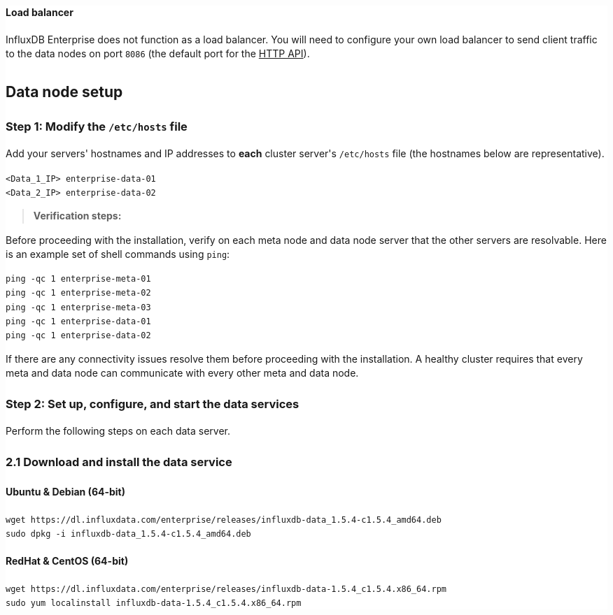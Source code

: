 #### Load balancer

InfluxDB Enterprise does not function as a load balancer.
You will need to configure your own load balancer to send client traffic to the
data nodes on port `8086` (the default port for the [HTTP API](/influxdb/v1.5/tools/api/)).

## Data node setup

### Step 1: Modify the `/etc/hosts` file

Add your servers' hostnames and IP addresses to **each** cluster server's `/etc/hosts`
file (the hostnames below are representative).

```
<Data_1_IP> enterprise-data-01
<Data_2_IP> enterprise-data-02
```

> **Verification steps:**
>
Before proceeding with the installation, verify on each meta node and data node server that the other
servers are resolvable. Here is an example set of shell commands using `ping`:
>
    ping -qc 1 enterprise-meta-01
    ping -qc 1 enterprise-meta-02
    ping -qc 1 enterprise-meta-03
    ping -qc 1 enterprise-data-01
    ping -qc 1 enterprise-data-02

If there are any connectivity issues resolve them before proceeding with the
installation.
A healthy cluster requires that every meta and data node can communicate
with every other meta and data node.

### Step 2: Set up, configure, and start the data services

Perform the following steps on each data server.

### 2.1 Download and install the data service

#### Ubuntu & Debian (64-bit)

```
wget https://dl.influxdata.com/enterprise/releases/influxdb-data_1.5.4-c1.5.4_amd64.deb
sudo dpkg -i influxdb-data_1.5.4-c1.5.4_amd64.deb
```

#### RedHat & CentOS (64-bit)

```
wget https://dl.influxdata.com/enterprise/releases/influxdb-data-1.5.4_c1.5.4.x86_64.rpm
sudo yum localinstall influxdb-data-1.5.4_c1.5.4.x86_64.rpm
```
